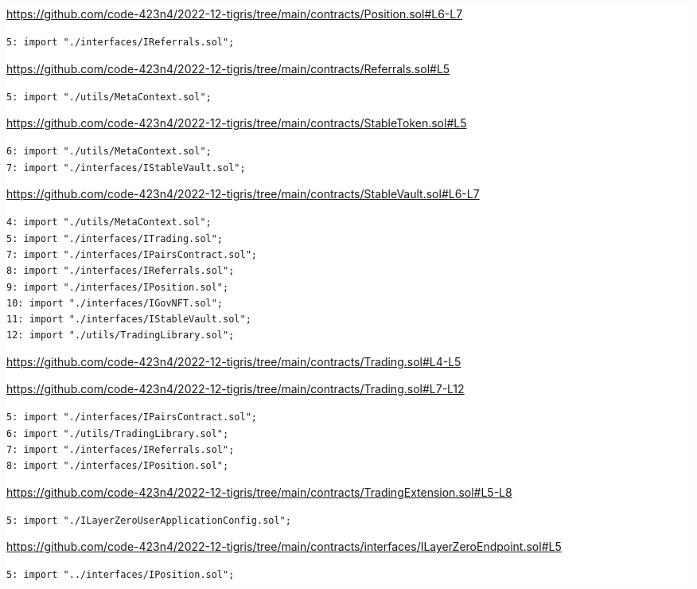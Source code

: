 https://github.com/code-423n4/2022-12-tigris/tree/main/contracts/Position.sol#L6-L7

```solidity
5: import "./interfaces/IReferrals.sol";

```

https://github.com/code-423n4/2022-12-tigris/tree/main/contracts/Referrals.sol#L5

```solidity
5: import "./utils/MetaContext.sol";

```

https://github.com/code-423n4/2022-12-tigris/tree/main/contracts/StableToken.sol#L5

```solidity
6: import "./utils/MetaContext.sol";
7: import "./interfaces/IStableVault.sol";

```

https://github.com/code-423n4/2022-12-tigris/tree/main/contracts/StableVault.sol#L6-L7

```solidity
4: import "./utils/MetaContext.sol";
5: import "./interfaces/ITrading.sol";
7: import "./interfaces/IPairsContract.sol";
8: import "./interfaces/IReferrals.sol";
9: import "./interfaces/IPosition.sol";
10: import "./interfaces/IGovNFT.sol";
11: import "./interfaces/IStableVault.sol";
12: import "./utils/TradingLibrary.sol";

```

https://github.com/code-423n4/2022-12-tigris/tree/main/contracts/Trading.sol#L4-L5

https://github.com/code-423n4/2022-12-tigris/tree/main/contracts/Trading.sol#L7-L12


```solidity
5: import "./interfaces/IPairsContract.sol";
6: import "./utils/TradingLibrary.sol";
7: import "./interfaces/IReferrals.sol";
8: import "./interfaces/IPosition.sol";

```

https://github.com/code-423n4/2022-12-tigris/tree/main/contracts/TradingExtension.sol#L5-L8

```solidity
5: import "./ILayerZeroUserApplicationConfig.sol";

```

https://github.com/code-423n4/2022-12-tigris/tree/main/contracts/interfaces/ILayerZeroEndpoint.sol#L5

```solidity
5: import "../interfaces/IPosition.sol";

```
